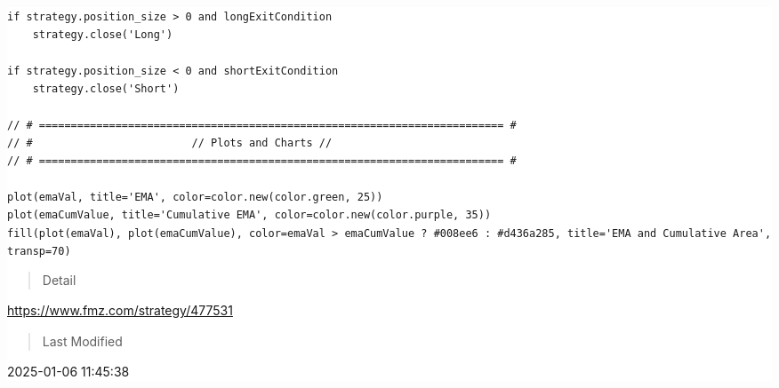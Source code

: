 ``` pinescript
if strategy.position_size > 0 and longExitCondition
    strategy.close('Long')

if strategy.position_size < 0 and shortExitCondition
    strategy.close('Short')

// # ========================================================================= #
// #                         // Plots and Charts //
// # ========================================================================= #

plot(emaVal, title='EMA', color=color.new(color.green, 25))
plot(emaCumValue, title='Cumulative EMA', color=color.new(color.purple, 35))
fill(plot(emaVal), plot(emaCumValue), color=emaVal > emaCumValue ? #008ee6 : #d436a285, title='EMA and Cumulative Area', transp=70)

```

> Detail

https://www.fmz.com/strategy/477531

> Last Modified

2025-01-06 11:45:38
